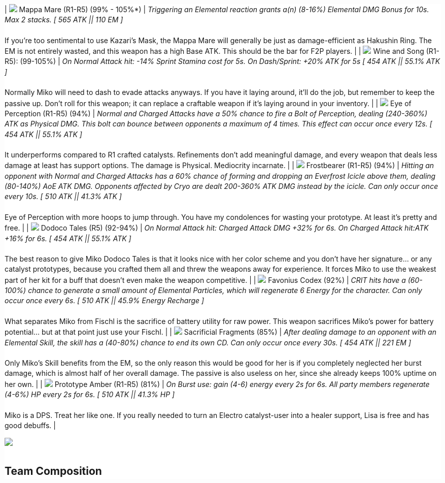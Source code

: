 | ![](https://lh4.googleusercontent.com/t1U6sPmFWWoIkLfTp6v0Z2rwSyVzIFKzs3rDVmwJ77A555NqmkuXhETdvV4UHBk52pVS3Bvnyo_jw15ezh0HU-r90bPnDok8TCITe4i2VRYZVH3uwMv0_vLBqTbSx0sIdgIxa9UN) Mappa Mare (R1-R5) (99% - 105%*)    | *Triggering an Elemental reaction grants a(n) (8-16%) Elemental DMG Bonus for 10s. Max 2 stacks.  [ 565 ATK \|\| 110 EM ]* <br><br>  If you’re too sentimental to use Kazari’s Mask, the Mappa Mare will generally be just as damage-efficient as Hakushin Ring.  The EM is not entirely wasted, and this weapon has a high Base ATK. This should be the bar for F2P players.                                                                                                                         |
| ![](https://lh6.googleusercontent.com/_HKYK-4S0LBy85iQULIN9QaHFNz8-c4L7oj14OBtGrICxODeBYuxQc2uyy5Di1acDYOZnzgxFMk6FYZ9cBHYO6CNRkbCUcPHRtvwyBlGPi03TEiFioWH7nVoUEMziEtjgEv0qCzP) Wine and Song (R1-R5): (99-105%)    | *On Normal Attack hit: -14% Sprint Stamina cost for 5s. On Dash/Sprint: +20% ATK for 5s  [ 454 ATK \|\| 55.1% ATK ]* <br><br> Normally Miko will need to dash to evade attacks anyways. If you have it laying around, it’ll do the job, but remember to keep the passive up.  Don’t roll for this weapon; it can replace a craftable weapon if it’s laying around in your inventory.                                                                                                                 |
| ![](https://lh3.googleusercontent.com/tTqyjVgeE8kzX028gyCTfKJLwV7MHrLlZHCFgk8u1Y7NixUUEKzRnZP0iCeJB2iLTWiUwqyyYaFInrrx3Ekv0F7CyFM4tsWyc9ljJtDP7aWmMu308Fo0Nu_7IgCdoWErle36pf-X) Eye of Perception (R1-R5) (94%)     | *Normal and Charged Attacks have a 50% chance to fire a Bolt of Perception, dealing (240-360%) ATK as Physical DMG. This bolt can bounce between opponents a maximum of 4 times. This effect can occur once every 12s.  [ 454 ATK \|\| 55.1% ATK ]* <br><br> It underperforms compared to R1 crafted catalysts. Refinements don’t add meaningful damage, and every weapon that deals less damage at least has support options. The damage is Physical. Mediocrity incarnate.                         |
| ![](https://lh4.googleusercontent.com/l7uT7IScbdJUm5tOEbMIl0HtVDqvhAQlDsFZM2rZBo15BrktC5DQgTKdtuDzl4YTHh-X3BBz-WMTf_HCFiODL_1DqYncRW5nvPGnU3XR9lJunroQZMZhs-TOtD7iAmAuwCjNyT3Y) Frostbearer (R1-R5) (94%)     | *Hitting an opponent with Normal and Charged Attacks has a 60% chance of forming and dropping an Everfrost Icicle above them, dealing (80-140%) AoE ATK DMG. Opponents affected by Cryo are dealt 200-360% ATK DMG instead by the icicle. Can only occur once every 10s.  [ 510 ATK \|\| 41.3% ATK ]* <br><br> Eye of Perception with more hoops to jump through. You have my condolences for wasting your prototype. At least it’s pretty and free.                                                 |
| ![](https://lh6.googleusercontent.com/LqtVshV4VvXreocd5a-GMGaPLHhZCrMH5y35TAdew6Go1H_Hzk5JZk95LZDVgUiVommH89_wABmSXulzpGwQfrTUdXWL22NJuO8-jD7acGR9CpuWPRy1mlZr530yUbqBRaKKseBS) Dodoco Tales (R5) (92-94%)          | *On Normal Attack hit: Charged Attack DMG +32% for 6s. On Charged Attack hit:ATK +16% for 6s.  [ 454 ATK \|\| 55.1% ATK ]* <br><br> The best reason to give Miko Dodoco Tales is that it looks nice with her color scheme and you don’t have her signature… or any catalyst prototypes, because you crafted them all and threw the weapons away for experience. It forces Miko to use the weakest part of her kit for a buff that doesn’t even make the weapon competitive.                          |
| ![](https://lh6.googleusercontent.com/pQCQe5eyjvXTXN134gDT8zsXl2QuQKcC3VbsNvYpafDouEUpYDsW_6s-pLOPKsg6cWstBqm3IycBuKrLGHkCj8vauJ1bm6wtCpFqC4BHdrSMDrH9_E8ka0cFjspX8xVuARlyE5Ga)  Favonius Codex (92%)               | *CRIT hits have a (60-100%) chance to generate a small amount of Elemental Particles, which will regenerate 6 Energy for the character. Can only occur once every 6s.  [ 510 ATK \|\| 45.9% Energy Recharge ]* <br><br> What separates Miko from Fischl is the sacrifice of battery utility for raw power. This weapon sacrifices Miko’s power for battery potential… but at that point just use your Fischl.                                                                                        |
| ![](https://lh6.googleusercontent.com/KPBIzF4URjbGNBCyjtdEtgX_QYV-B2279fxBvhNoa-1hd7fuVEVQVMLzAjpqc8XJEWQpM-cApwdIi8Etfwv-3XFdyEHC5tOQ0VC5yRt4Y2zFacnWU45HzLCxFam5zsGnd7Fh1x9K) Sacrificial Fragments (85%)         | *After dealing damage to an opponent with an Elemental Skill, the skill has a (40-80%) chance to end its own CD. Can only occur once every 30s.  [ 454 ATK \|\| 221 EM ]* <br><br> Only Miko’s Skill benefits from the EM, so the only reason this would be good for her is if you completely neglected her burst damage, which is almost half of her overall damage. The passive is also useless on her, since she already keeps 100% uptime on her own.                                            |
| ![](https://lh5.googleusercontent.com/dmuYh1kqVhHyiHZGMga2IusnWpcNB8ZRTHdsDKdZjtB7a-UrT-N-P7sty1wT_gBYsozRTFpQiv4TwuewlDl6eRuFOQhZjSMlWQ13J7NfRbgE2V7IFwF7iHGVDgyoBKFkVcqCcKqc) Prototype Amber (R1-R5) (81%)              | *On Burst use: gain (4-6) energy every 2s for 6s. All party members regenerate (4-6%) HP every 2s for 6s.  [ 510 ATK \|\| 41.3% HP ]* <br><br> Miko is a DPS. Treat her like one. If you really needed to turn an Electro catalyst-user into a healer support, Lisa is free and has good debuffs.                                                                                                                                                                                                    |

![](https://lh6.googleusercontent.com/PJLkrsDJEiWOpSrMsZaBnImZ5OTfvH0vKOxKtWGQWLNcsxh37ahp1NMP8biVplM_iKIGuBrsxQRqxilxBJpWUn3UCGFKTTWDxm1NBpCcGAI4osOECGU5iI4GmR0JklSlV4iMEJed)

## Team Composition
